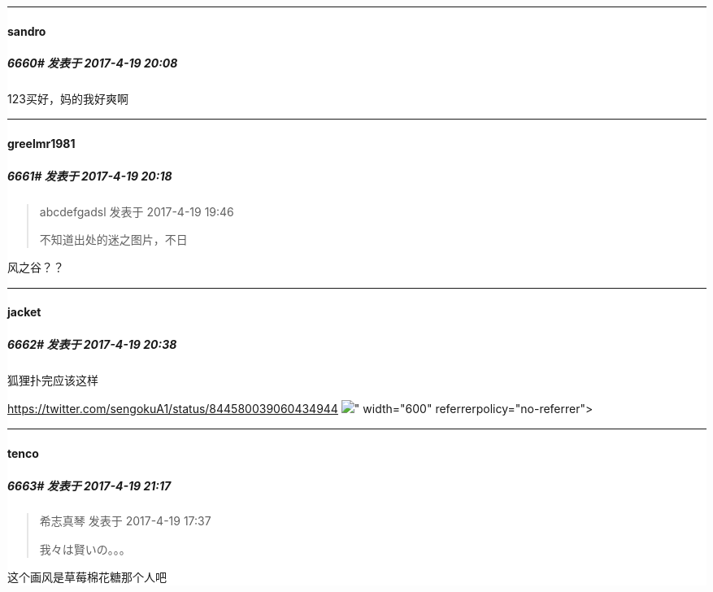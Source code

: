 



-----

####  sandro  
##### 6660#       发表于 2017-4-19 20:08




123买好，妈的我好爽啊







-----

####  greelmr1981  
##### 6661#       发表于 2017-4-19 20:18



<blockquote>abcdefgadsl 发表于 2017-4-19 19:46

不知道出处的迷之图片，不日</blockquote>
风之谷？？







-----

####  jacket  
##### 6662#       发表于 2017-4-19 20:38




狐狸扑完应该这样

https://twitter.com/sengokuA1/status/844580039060434944
<img src="http://i.imgur.com/0qKEnxM.png" referrerpolicy="no-referrer">" width="600" referrerpolicy="no-referrer">







-----

####  tenco  
##### 6663#       发表于 2017-4-19 21:17



<blockquote>希志真琴 发表于 2017-4-19 17:37

我々は賢いの。。。</blockquote>
这个画风是草莓棉花糖那个人吧
